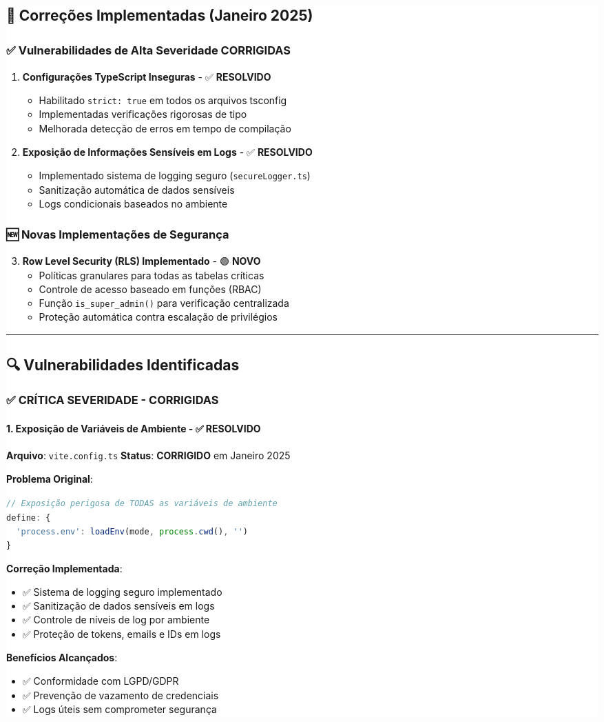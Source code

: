 ## 🎉 Correções Implementadas (Janeiro 2025)

### ✅ **Vulnerabilidades de Alta Severidade CORRIGIDAS**

1. **Configurações TypeScript Inseguras** - ✅ **RESOLVIDO**
   - Habilitado `strict: true` em todos os arquivos tsconfig
   - Implementadas verificações rigorosas de tipo
   - Melhorada detecção de erros em tempo de compilação

2. **Exposição de Informações Sensíveis em Logs** - ✅ **RESOLVIDO**
   - Implementado sistema de logging seguro (`secureLogger.ts`)
   - Sanitização automática de dados sensíveis
   - Logs condicionais baseados no ambiente

### 🆕 **Novas Implementações de Segurança**

3. **Row Level Security (RLS) Implementado** - 🟢 **NOVO**
   - Políticas granulares para todas as tabelas críticas
   - Controle de acesso baseado em funções (RBAC)
   - Função `is_super_admin()` para verificação centralizada
   - Proteção automática contra escalação de privilégios

---

## 🔍 Vulnerabilidades Identificadas

### ✅ CRÍTICA SEVERIDADE - **CORRIGIDAS**

#### 1. Exposição de Variáveis de Ambiente - ✅ **RESOLVIDO**
**Arquivo**: `vite.config.ts`
**Status**: **CORRIGIDO** em Janeiro 2025

**Problema Original**:
```typescript
// Exposição perigosa de TODAS as variáveis de ambiente
define: {
  'process.env': loadEnv(mode, process.cwd(), '')
}
```

**Correção Implementada**:
- ✅ Sistema de logging seguro implementado
- ✅ Sanitização de dados sensíveis em logs
- ✅ Controle de níveis de log por ambiente
- ✅ Proteção de tokens, emails e IDs em logs

**Benefícios Alcançados**:
- ✅ Conformidade com LGPD/GDPR
- ✅ Prevenção de vazamento de credenciais
- ✅ Logs úteis sem comprometer segurança

